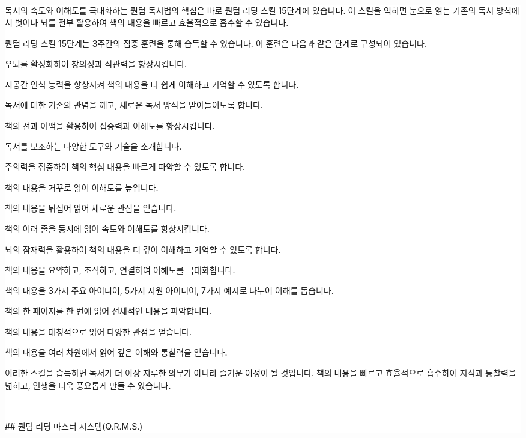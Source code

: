 
독서의 속도와 이해도를 극대화하는 퀀텀 독서법의 핵심은 바로 퀀텀 리딩 스킬 15단계에 있습니다. 이 스킬을 익히면 눈으로 읽는 기존의 독서 방식에서 벗어나 뇌를 전부 활용하여 책의 내용을 빠르고 효율적으로 흡수할 수 있습니다.



퀀텀 리딩 스킬 15단계는 3주간의 집중 훈련을 통해 습득할 수 있습니다. 이 훈련은 다음과 같은 단계로 구성되어 있습니다.



우뇌를 활성화하여 창의성과 직관력을 향상시킵니다.



시공간 인식 능력을 향상시켜 책의 내용을 더 쉽게 이해하고 기억할 수 있도록 합니다.



독서에 대한 기존의 관념을 깨고, 새로운 독서 방식을 받아들이도록 합니다.



책의 선과 여백을 활용하여 집중력과 이해도를 향상시킵니다.



독서를 보조하는 다양한 도구와 기술을 소개합니다.



주의력을 집중하여 책의 핵심 내용을 빠르게 파악할 수 있도록 합니다.



책의 내용을 거꾸로 읽어 이해도를 높입니다.



책의 내용을 뒤집어 읽어 새로운 관점을 얻습니다.



책의 여러 줄을 동시에 읽어 속도와 이해도를 향상시킵니다.



뇌의 잠재력을 활용하여 책의 내용을 더 깊이 이해하고 기억할 수 있도록 합니다.



책의 내용을 요약하고, 조직하고, 연결하여 이해도를 극대화합니다.



책의 내용을 3가지 주요 아이디어, 5가지 지원 아이디어, 7가지 예시로 나누어 이해를 돕습니다.



책의 한 페이지를 한 번에 읽어 전체적인 내용을 파악합니다.



책의 내용을 대칭적으로 읽어 다양한 관점을 얻습니다.



책의 내용을 여러 차원에서 읽어 깊은 이해와 통찰력을 얻습니다.

이러한 스킬을 습득하면 독서가 더 이상 지루한 의무가 아니라 즐거운 여정이 될 것입니다. 책의 내용을 빠르고 효율적으로 흡수하여 지식과 통찰력을 넓히고, 인생을 더욱 풍요롭게 만들 수 있습니다.

<p>&nbsp;</p>
## 퀀텀 리딩 마스터 시스템(Q.R.M.S.)
